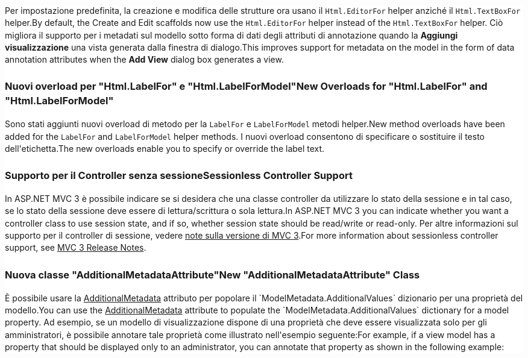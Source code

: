 <span data-ttu-id="e1ab8-320">Per impostazione predefinita, la creazione e modifica delle strutture ora usano il `Html.EditorFor` helper anziché il `Html.TextBoxFor` helper.</span><span class="sxs-lookup"><span data-stu-id="e1ab8-320">By default, the Create and Edit scaffolds now use the `Html.EditorFor` helper instead of the `Html.TextBoxFor` helper.</span></span> <span data-ttu-id="e1ab8-321">Ciò migliora il supporto per i metadati sul modello sotto forma di dati degli attributi di annotazione quando la **Aggiungi visualizzazione** una vista generata dalla finestra di dialogo.</span><span class="sxs-lookup"><span data-stu-id="e1ab8-321">This improves support for metadata on the model in the form of data annotation attributes when the **Add View** dialog box generates a view.</span></span>

### <a name="new-overloads-for-htmllabelfor-and-htmllabelformodel"></a><span data-ttu-id="e1ab8-322">Nuovi overload per "Html.LabelFor" e "Html.LabelForModel"</span><span class="sxs-lookup"><span data-stu-id="e1ab8-322">New Overloads for "Html.LabelFor" and "Html.LabelForModel"</span></span>

<span data-ttu-id="e1ab8-323">Sono stati aggiunti nuovi overload di metodo per la `LabelFor` e `LabelForModel` metodi helper.</span><span class="sxs-lookup"><span data-stu-id="e1ab8-323">New method overloads have been added for the `LabelFor` and `LabelForModel` helper methods.</span></span> <span data-ttu-id="e1ab8-324">I nuovi overload consentono di specificare o sostituire il testo dell'etichetta.</span><span class="sxs-lookup"><span data-stu-id="e1ab8-324">The new overloads enable you to specify or override the label text.</span></span>

### <a name="sessionless-controller-support"></a><span data-ttu-id="e1ab8-325">Supporto per il Controller senza sessione</span><span class="sxs-lookup"><span data-stu-id="e1ab8-325">Sessionless Controller Support</span></span>

<span data-ttu-id="e1ab8-326">In ASP.NET MVC 3 è possibile indicare se si desidera che una classe controller da utilizzare lo stato della sessione e in tal caso, se lo stato della sessione deve essere di lettura/scrittura o sola lettura.</span><span class="sxs-lookup"><span data-stu-id="e1ab8-326">In ASP.NET MVC 3 you can indicate whether you want a controller class to use session state, and if so, whether session state should be read/write or read-only.</span></span> <span data-ttu-id="e1ab8-327">Per altre informazioni sul supporto per il controller di sessione, vedere [note sulla versione di MVC 3](../whitepapers/mvc3-release-notes.md).</span><span class="sxs-lookup"><span data-stu-id="e1ab8-327">For more information about sessionless controller support, see [MVC 3 Release Notes](../whitepapers/mvc3-release-notes.md).</span></span>

### <a name="new-additionalmetadataattribute-class"></a><span data-ttu-id="e1ab8-328">Nuova classe "AdditionalMetadataAttribute"</span><span class="sxs-lookup"><span data-stu-id="e1ab8-328">New "AdditionalMetadataAttribute" Class</span></span>

<span data-ttu-id="e1ab8-329">È possibile usare la [AdditionalMetadata](https://msdn.microsoft.com/library/system.web.mvc.additionalmetadataattribute(v=VS.98).aspx) attributo per popolare il `ModelMetadata.AdditionalValues` dizionario per una proprietà del modello.</span><span class="sxs-lookup"><span data-stu-id="e1ab8-329">You can use the [AdditionalMetadata](https://msdn.microsoft.com/library/system.web.mvc.additionalmetadataattribute(v=VS.98).aspx) attribute to populate the `ModelMetadata.AdditionalValues` dictionary for a model property.</span></span> <span data-ttu-id="e1ab8-330">Ad esempio, se un modello di visualizzazione dispone di una proprietà che deve essere visualizzata solo per gli amministratori, è possibile annotare tale proprietà come illustrato nell'esempio seguente:</span><span class="sxs-lookup"><span data-stu-id="e1ab8-330">For example, if a view model has a property that should be displayed only to an administrator, you can annotate that property as shown in the following example:</span></span>
